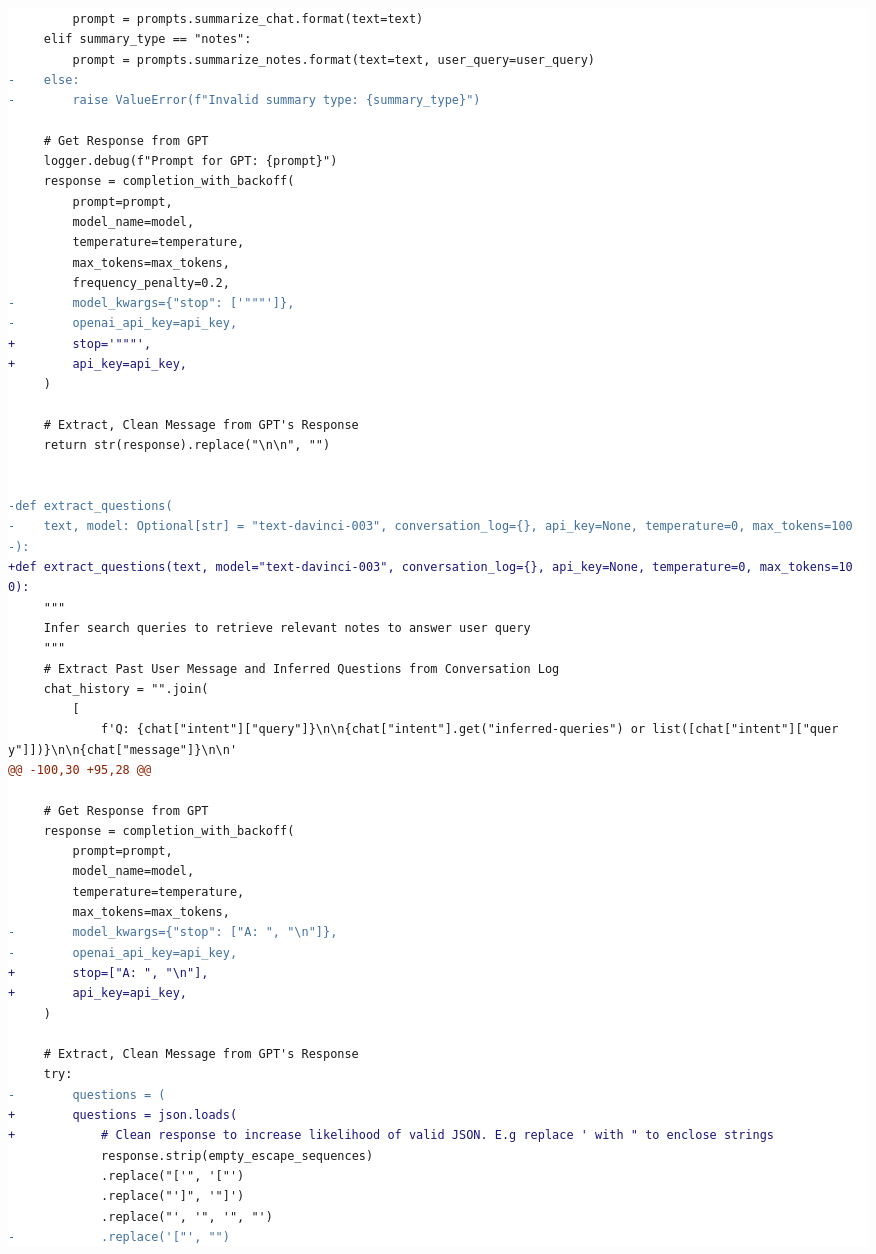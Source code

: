 ```diff
         prompt = prompts.summarize_chat.format(text=text)
     elif summary_type == "notes":
         prompt = prompts.summarize_notes.format(text=text, user_query=user_query)
-    else:
-        raise ValueError(f"Invalid summary type: {summary_type}")
 
     # Get Response from GPT
     logger.debug(f"Prompt for GPT: {prompt}")
     response = completion_with_backoff(
         prompt=prompt,
         model_name=model,
         temperature=temperature,
         max_tokens=max_tokens,
         frequency_penalty=0.2,
-        model_kwargs={"stop": ['"""']},
-        openai_api_key=api_key,
+        stop='"""',
+        api_key=api_key,
     )
 
     # Extract, Clean Message from GPT's Response
     return str(response).replace("\n\n", "")
 
 
-def extract_questions(
-    text, model: Optional[str] = "text-davinci-003", conversation_log={}, api_key=None, temperature=0, max_tokens=100
-):
+def extract_questions(text, model="text-davinci-003", conversation_log={}, api_key=None, temperature=0, max_tokens=100):
     """
     Infer search queries to retrieve relevant notes to answer user query
     """
     # Extract Past User Message and Inferred Questions from Conversation Log
     chat_history = "".join(
         [
             f'Q: {chat["intent"]["query"]}\n\n{chat["intent"].get("inferred-queries") or list([chat["intent"]["query"]])}\n\n{chat["message"]}\n\n'
@@ -100,30 +95,28 @@
 
     # Get Response from GPT
     response = completion_with_backoff(
         prompt=prompt,
         model_name=model,
         temperature=temperature,
         max_tokens=max_tokens,
-        model_kwargs={"stop": ["A: ", "\n"]},
-        openai_api_key=api_key,
+        stop=["A: ", "\n"],
+        api_key=api_key,
     )
 
     # Extract, Clean Message from GPT's Response
     try:
-        questions = (
+        questions = json.loads(
+            # Clean response to increase likelihood of valid JSON. E.g replace ' with " to enclose strings
             response.strip(empty_escape_sequences)
             .replace("['", '["')
             .replace("']", '"]')
             .replace("', '", '", "')
-            .replace('["', "")
```
